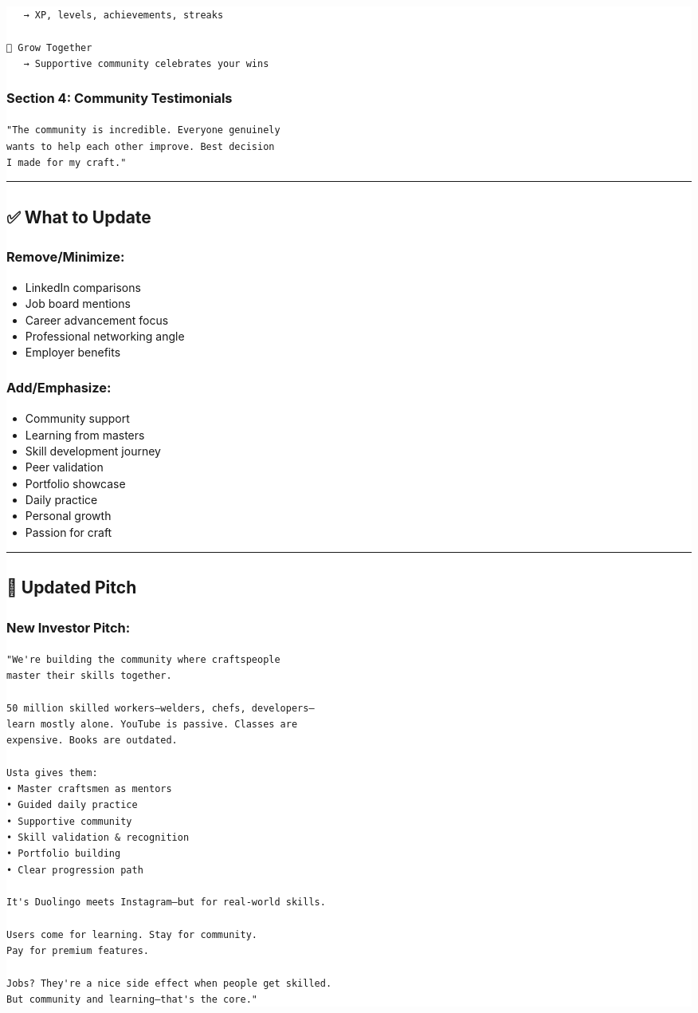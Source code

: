```
   → XP, levels, achievements, streaks

👥 Grow Together
   → Supportive community celebrates your wins
```

### **Section 4: Community Testimonials**
```
"The community is incredible. Everyone genuinely 
wants to help each other improve. Best decision 
I made for my craft."
```

---

## ✅ What to Update

### **Remove/Minimize:**
- LinkedIn comparisons
- Job board mentions
- Career advancement focus
- Professional networking angle
- Employer benefits

### **Add/Emphasize:**
- Community support
- Learning from masters
- Skill development journey
- Peer validation
- Portfolio showcase
- Daily practice
- Personal growth
- Passion for craft

---

## 🎯 Updated Pitch

### **New Investor Pitch:**
```
"We're building the community where craftspeople 
master their skills together.

50 million skilled workers—welders, chefs, developers—
learn mostly alone. YouTube is passive. Classes are 
expensive. Books are outdated.

Usta gives them:
• Master craftsmen as mentors
• Guided daily practice
• Supportive community
• Skill validation & recognition
• Portfolio building
• Clear progression path

It's Duolingo meets Instagram—but for real-world skills.

Users come for learning. Stay for community.
Pay for premium features.

Jobs? They're a nice side effect when people get skilled.
But community and learning—that's the core."
```